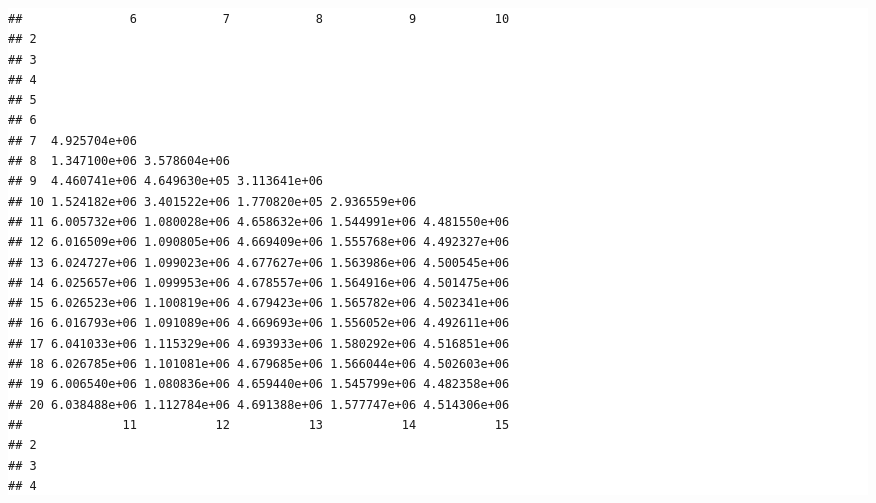     ##               6            7            8            9           10
    ## 2                                                                  
    ## 3                                                                  
    ## 4                                                                  
    ## 5                                                                  
    ## 6                                                                  
    ## 7  4.925704e+06                                                    
    ## 8  1.347100e+06 3.578604e+06                                       
    ## 9  4.460741e+06 4.649630e+05 3.113641e+06                          
    ## 10 1.524182e+06 3.401522e+06 1.770820e+05 2.936559e+06             
    ## 11 6.005732e+06 1.080028e+06 4.658632e+06 1.544991e+06 4.481550e+06
    ## 12 6.016509e+06 1.090805e+06 4.669409e+06 1.555768e+06 4.492327e+06
    ## 13 6.024727e+06 1.099023e+06 4.677627e+06 1.563986e+06 4.500545e+06
    ## 14 6.025657e+06 1.099953e+06 4.678557e+06 1.564916e+06 4.501475e+06
    ## 15 6.026523e+06 1.100819e+06 4.679423e+06 1.565782e+06 4.502341e+06
    ## 16 6.016793e+06 1.091089e+06 4.669693e+06 1.556052e+06 4.492611e+06
    ## 17 6.041033e+06 1.115329e+06 4.693933e+06 1.580292e+06 4.516851e+06
    ## 18 6.026785e+06 1.101081e+06 4.679685e+06 1.566044e+06 4.502603e+06
    ## 19 6.006540e+06 1.080836e+06 4.659440e+06 1.545799e+06 4.482358e+06
    ## 20 6.038488e+06 1.112784e+06 4.691388e+06 1.577747e+06 4.514306e+06
    ##              11           12           13           14           15
    ## 2                                                                  
    ## 3                                                                  
    ## 4                                                                  